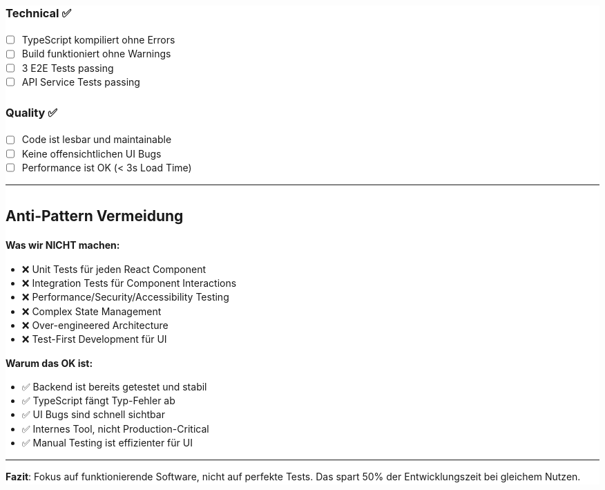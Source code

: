 ### Technical ✅  
- [ ] TypeScript kompiliert ohne Errors
- [ ] Build funktioniert ohne Warnings
- [ ] 3 E2E Tests passing
- [ ] API Service Tests passing

### Quality ✅
- [ ] Code ist lesbar und maintainable
- [ ] Keine offensichtlichen UI Bugs
- [ ] Performance ist OK (< 3s Load Time)

---

## Anti-Pattern Vermeidung

**Was wir NICHT machen:**
- ❌ Unit Tests für jeden React Component
- ❌ Integration Tests für Component Interactions  
- ❌ Performance/Security/Accessibility Testing
- ❌ Complex State Management
- ❌ Over-engineered Architecture
- ❌ Test-First Development für UI

**Warum das OK ist:**
- ✅ Backend ist bereits getestet und stabil
- ✅ TypeScript fängt Typ-Fehler ab
- ✅ UI Bugs sind schnell sichtbar
- ✅ Internes Tool, nicht Production-Critical
- ✅ Manual Testing ist effizienter für UI

---

**Fazit**: Fokus auf funktionierende Software, nicht auf perfekte Tests. Das spart 50% der Entwicklungszeit bei gleichem Nutzen.